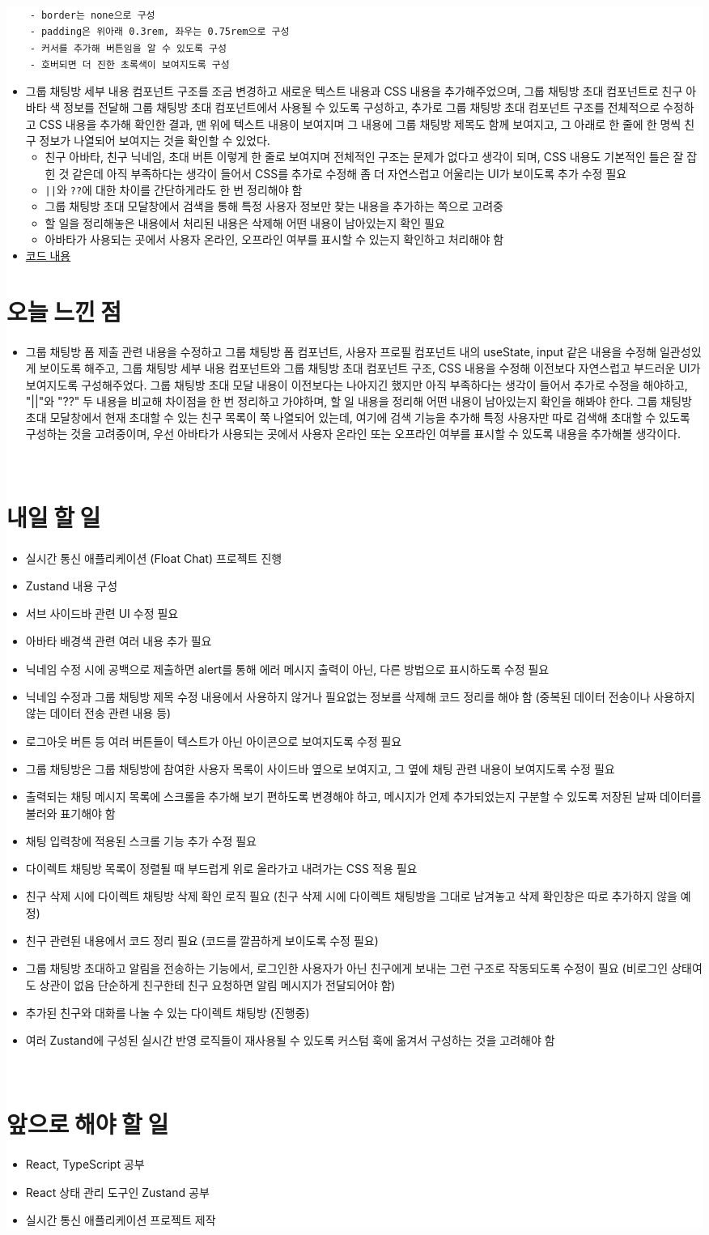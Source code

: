        - border는 none으로 구성
        - padding은 위아래 0.3rem, 좌우는 0.75rem으로 구성
        - 커서를 추가해 버튼임을 알 수 있도록 구성
        - 호버되면 더 진한 초록색이 보여지도록 구성
  - 그룹 채팅방 세부 내용 컴포넌트 구조를 조금 변경하고 새로운 텍스트 내용과 CSS 내용을 추가해주었으며, 그룹 채팅방 초대 컴포넌트로 친구 아바타 색 정보를 전달해 그룹 채팅방 초대 컴포넌트에서 사용될 수 있도록 구성하고, 추가로 그룹 채팅방 초대 컴포넌트 구조를 전체적으로 수정하고 CSS 내용을 추가해 확인한 결과, 맨 위에 텍스트 내용이 보여지며 그 내용에 그룹 채팅방 제목도 함께 보여지고, 그 아래로 한 줄에 한 명씩 친구 정보가 나열되어 보여지는 것을 확인할 수 있었다.
    - 친구 아바타, 친구 닉네임, 초대 버튼 이렇게 한 줄로 보여지며 전체적인 구조는 문제가 없다고 생각이 되며, CSS 내용도 기본적인 틀은 잘 잡힌 것 같은데 아직 부족하다는 생각이 들어서 CSS를 추가로 수정해 좀 더 자연스럽고 어울리는 UI가 보이도록 추가 수정 필요
    - `||`와 `??`에 대한 차이를 간단하게라도 한 번 정리해야 함
    - 그룹 채팅방 초대 모달창에서 검색을 통해 특정 사용자 정보만 찾는 내용을 추가하는 쪽으로 고려중
    - 할 일을 정리해놓은 내용에서 처리된 내용은 삭제해 어떤 내용이 남아있는지 확인 필요
    - 아바타가 사용되는 곳에서 사용자 온라인, 오프라인 여부를 표시할 수 있는지 확인하고 처리해야 함
  - [코드 내용](https://github.com/jeongsangtae/float-chat/commit/04538b6987a4732c47d6820741ec72fb8efb287c)

# 오늘 느낀 점

- 그룹 채팅방 폼 제출 관련 내용을 수정하고 그룹 채팅방 폼 컴포넌트, 사용자 프로필 컴포넌트 내의 useState, input 같은 내용을 수정해 일관성있게 보이도록 해주고, 그룹 채팅방 세부 내용 컴포넌트와 그룹 채팅방 초대 컴포넌트 구조, CSS 내용을 수정해 이전보다 자연스럽고 부드러운 UI가 보여지도록 구성해주었다. 그룹 채팅방 초대 모달 내용이 이전보다는 나아지긴 했지만 아직 부족하다는 생각이 들어서 추가로 수정을 해야하고, "||"와 "??" 두 내용을 비교해 차이점을 한 번 정리하고 가야하며, 할 일 내용을 정리해 어떤 내용이 남아있는지 확인을 해봐야 한다. 그룹 채팅방 초대 모달창에서 현재 초대할 수 있는 친구 목록이 쭉 나열되어 있는데, 여기에 검색 기능을 추가해 특정 사용자만 따로 검색해 초대할 수 있도록 구성하는 것을 고려중이며, 우선 아바타가 사용되는 곳에서 사용자 온라인 또는 오프라인 여부를 표시할 수 있도록 내용을 추가해볼 생각이다.

<br />

# 내일 할 일

- 실시간 통신 애플리케이션 (Float Chat) 프로젝트 진행

- Zustand 내용 구성

- 서브 사이드바 관련 UI 수정 필요

- 아바타 배경색 관련 여러 내용 추가 필요

- 닉네임 수정 시에 공백으로 제출하면 alert를 통해 에러 메시지 출력이 아닌, 다른 방법으로 표시하도록 수정 필요

- 닉네임 수정과 그룹 채팅방 제목 수정 내용에서 사용하지 않거나 필요없는 정보를 삭제해 코드 정리를 해야 함 (중복된 데이터 전송이나 사용하지 않는 데이터 전송 관련 내용 등)

- 로그아웃 버튼 등 여러 버튼들이 텍스트가 아닌 아이콘으로 보여지도록 수정 필요

- 그룹 채팅방은 그룹 채팅방에 참여한 사용자 목록이 사이드바 옆으로 보여지고, 그 옆에 채팅 관련 내용이 보여지도록 수정 필요

- 출력되는 채팅 메시지 목록에 스크롤을 추가해 보기 편하도록 변경해야 하고, 메시지가 언제 추가되었는지 구분할 수 있도록 저장된 날짜 데이터를 불러와 표기해야 함

- 채팅 입력창에 적용된 스크롤 기능 추가 수정 필요

- 다이렉트 채팅방 목록이 정렬될 때 부드럽게 위로 올라가고 내려가는 CSS 적용 필요

- 친구 삭제 시에 다이렉트 채팅방 삭제 확인 로직 필요 (친구 삭제 시에 다이렉트 채팅방을 그대로 남겨놓고 삭제 확인창은 따로 추가하지 않을 예정)

- 친구 관련된 내용에서 코드 정리 필요 (코드를 깔끔하게 보이도록 수정 필요)

- 그룹 채팅방 초대하고 알림을 전송하는 기능에서, 로그인한 사용자가 아닌 친구에게 보내는 그런 구조로 작동되도록 수정이 필요 (비로그인 상태여도 상관이 없음 단순하게 친구한테 친구 요청하면 알림 메시지가 전달되어야 함)

- 추가된 친구와 대화를 나눌 수 있는 다이렉트 채팅방 (진행중)

- 여러 Zustand에 구성된 실시간 반영 로직들이 재사용될 수 있도록 커스텀 훅에 옮겨서 구성하는 것을 고려해야 함

<br />

# 앞으로 해야 할 일

- React, TypeScript 공부

- React 상태 관리 도구인 Zustand 공부

- 실시간 통신 애플리케이션 프로젝트 제작

